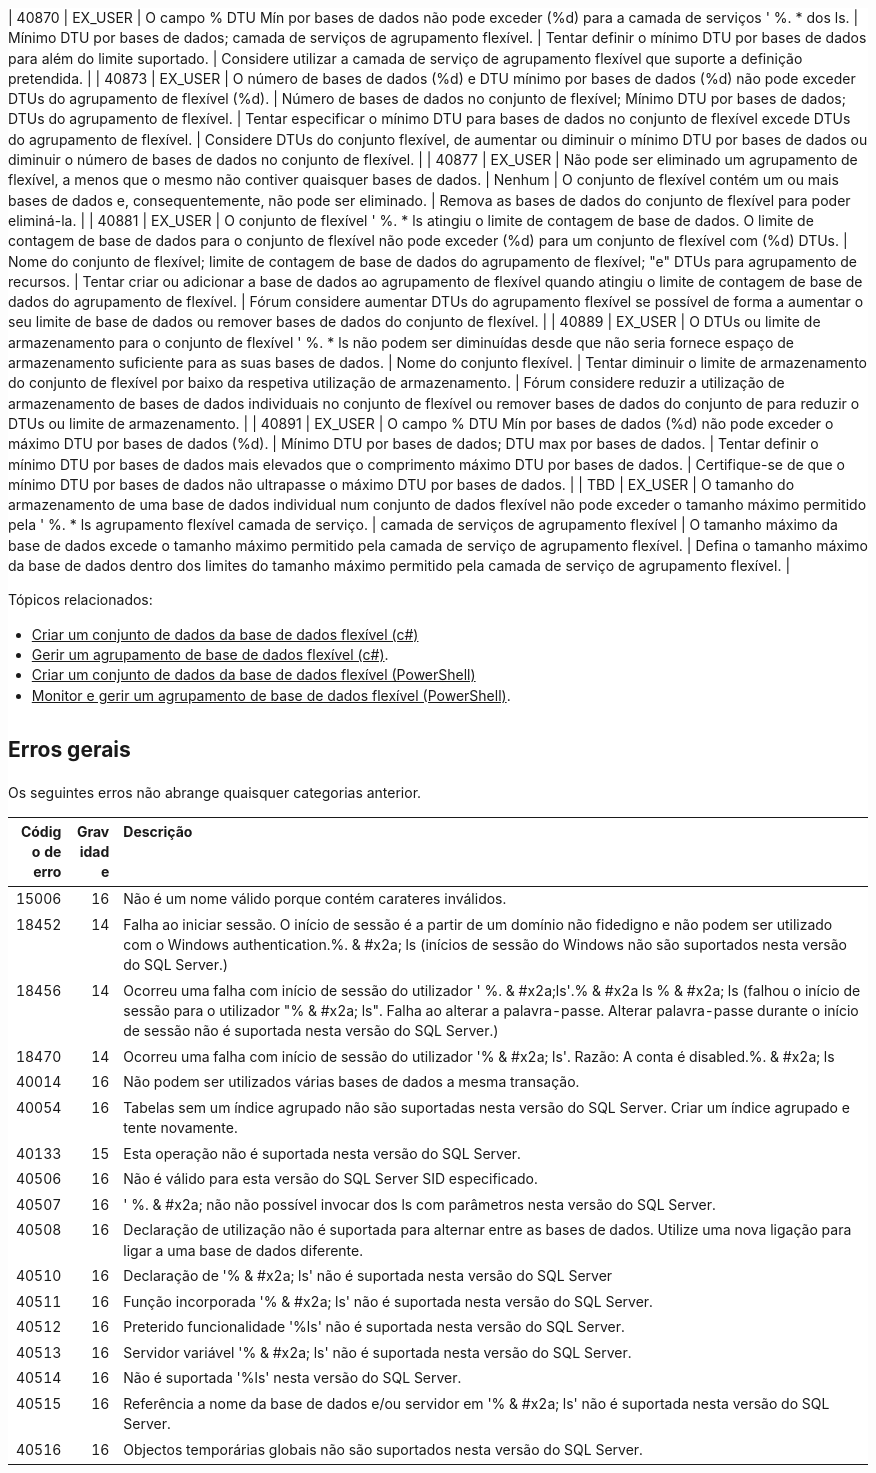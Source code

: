 | 40870 | EX_USER | O campo % DTU Mín por bases de dados não pode exceder (%d) para a camada de serviços ' %. * dos ls. | Mínimo DTU por bases de dados; camada de serviços de agrupamento flexível. | Tentar definir o mínimo DTU por bases de dados para além do limite suportado. | Considere utilizar a camada de serviço de agrupamento flexível que suporte a definição pretendida. |
| 40873 | EX_USER | O número de bases de dados (%d) e DTU mínimo por bases de dados (%d) não pode exceder DTUs do agrupamento de flexível (%d). | Número de bases de dados no conjunto de flexível; Mínimo DTU por bases de dados; DTUs do agrupamento de flexível. | Tentar especificar o mínimo DTU para bases de dados no conjunto de flexível excede DTUs do agrupamento de flexível. | Considere DTUs do conjunto flexível, de aumentar ou diminuir o mínimo DTU por bases de dados ou diminuir o número de bases de dados no conjunto de flexível. |
| 40877 | EX_USER | Não pode ser eliminado um agrupamento de flexível, a menos que o mesmo não contiver quaisquer bases de dados. | Nenhum | O conjunto de flexível contém um ou mais bases de dados e, consequentemente, não pode ser eliminado. | Remova as bases de dados do conjunto de flexível para poder eliminá-la. |
| 40881 | EX_USER | O conjunto de flexível ' %. * ls atingiu o limite de contagem de base de dados.  O limite de contagem de base de dados para o conjunto de flexível não pode exceder (%d) para um conjunto de flexível com (%d) DTUs. | Nome do conjunto de flexível; limite de contagem de base de dados do agrupamento de flexível; "e" DTUs para agrupamento de recursos. | Tentar criar ou adicionar a base de dados ao agrupamento de flexível quando atingiu o limite de contagem de base de dados do agrupamento de flexível. | Fórum considere aumentar DTUs do agrupamento flexível se possível de forma a aumentar o seu limite de base de dados ou remover bases de dados do conjunto de flexível. |
| 40889 | EX_USER | O DTUs ou limite de armazenamento para o conjunto de flexível ' %. * ls não podem ser diminuídas desde que não seria fornece espaço de armazenamento suficiente para as suas bases de dados. | Nome do conjunto flexível. | Tentar diminuir o limite de armazenamento do conjunto de flexível por baixo da respetiva utilização de armazenamento. | Fórum considere reduzir a utilização de armazenamento de bases de dados individuais no conjunto de flexível ou remover bases de dados do conjunto de para reduzir o DTUs ou limite de armazenamento. |
| 40891 | EX_USER | O campo % DTU Mín por bases de dados (%d) não pode exceder o máximo DTU por bases de dados (%d). | Mínimo DTU por bases de dados; DTU max por bases de dados. | Tentar definir o mínimo DTU por bases de dados mais elevados que o comprimento máximo DTU por bases de dados. | Certifique-se de que o mínimo DTU por bases de dados não ultrapasse o máximo DTU por bases de dados. |
| TBD | EX_USER | O tamanho do armazenamento de uma base de dados individual num conjunto de dados flexível não pode exceder o tamanho máximo permitido pela ' %. * ls agrupamento flexível camada de serviço. | camada de serviços de agrupamento flexível | O tamanho máximo da base de dados excede o tamanho máximo permitido pela camada de serviço de agrupamento flexível. | Defina o tamanho máximo da base de dados dentro dos limites do tamanho máximo permitido pela camada de serviço de agrupamento flexível. |

Tópicos relacionados:

* [Criar um conjunto de dados da base de dados flexível (c#)](sql-database-elastic-pool-create-csharp.md) 
* [Gerir um agrupamento de base de dados flexível (c#)](sql-database-elastic-pool-manage-csharp.md). 
* [Criar um conjunto de dados da base de dados flexível (PowerShell)](sql-database-elastic-pool-create-powershell.md) 
* [Monitor e gerir um agrupamento de base de dados flexível (PowerShell)](sql-database-elastic-pool-manage-powershell.md).

## <a name="general-errors"></a>Erros gerais

Os seguintes erros não abrange quaisquer categorias anterior.

|Código de erro|Gravidade|Descrição|
|---:|---:|:---|
|15006|16|<AdministratorLogin>Não é um nome válido porque contém carateres inválidos.|
|18452|14|Falha ao iniciar sessão. O início de sessão é a partir de um domínio não fidedigno e não podem ser utilizado com o Windows authentication.%. & #x2a; ls (inícios de sessão do Windows não são suportados nesta versão do SQL Server.)|
|18456|14|Ocorreu uma falha com início de sessão do utilizador ' %. & #x2a;ls'.% & #x2a ls % & #x2a; ls (falhou o início de sessão para o utilizador "% & #x2a; ls". Falha ao alterar a palavra-passe. Alterar palavra-passe durante o início de sessão não é suportada nesta versão do SQL Server.)|
|18470|14|Ocorreu uma falha com início de sessão do utilizador '% & #x2a; ls'. Razão: A conta é disabled.%. & #x2a; ls|
|40014|16|Não podem ser utilizados várias bases de dados a mesma transação.|
|40054|16|Tabelas sem um índice agrupado não são suportadas nesta versão do SQL Server. Criar um índice agrupado e tente novamente.|
|40133|15|Esta operação não é suportada nesta versão do SQL Server.|
|40506|16|Não é válido para esta versão do SQL Server SID especificado.|
|40507|16|' %. & #x2a; não não possível invocar dos ls com parâmetros nesta versão do SQL Server.|
|40508|16|Declaração de utilização não é suportada para alternar entre as bases de dados. Utilize uma nova ligação para ligar a uma base de dados diferente.|
|40510|16|Declaração de '% & #x2a; ls' não é suportada nesta versão do SQL Server|
|40511|16|Função incorporada '% & #x2a; ls' não é suportada nesta versão do SQL Server.|
|40512|16|Preterido funcionalidade '%ls' não é suportada nesta versão do SQL Server.|
|40513|16|Servidor variável '% & #x2a; ls' não é suportada nesta versão do SQL Server.|
|40514|16|Não é suportada '%ls' nesta versão do SQL Server.|
|40515|16|Referência a nome da base de dados e/ou servidor em '% & #x2a; ls' não é suportada nesta versão do SQL Server.|
|40516|16|Objectos temporárias globais não são suportados nesta versão do SQL Server.|
